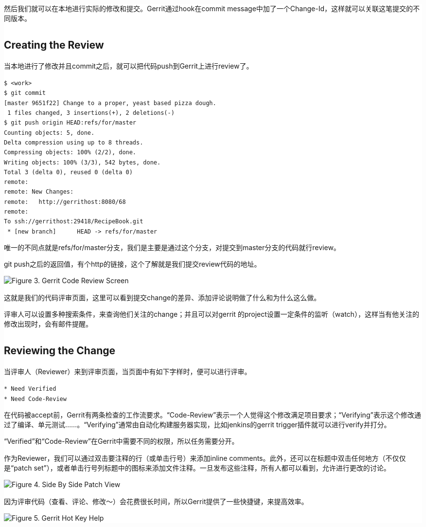 然后我们就可以在本地进行实际的修改和提交。Gerrit通过hook在commit message中加了一个Change-Id，这样就可以关联这笔提交的不同版本。

## Creating the Review

当本地进行了修改并且commit之后，就可以把代码push到Gerrit上进行review了。

```
$ <work>
$ git commit
[master 9651f22] Change to a proper, yeast based pizza dough.
 1 files changed, 3 insertions(+), 2 deletions(-)
$ git push origin HEAD:refs/for/master
Counting objects: 5, done.
Delta compression using up to 8 threads.
Compressing objects: 100% (2/2), done.
Writing objects: 100% (3/3), 542 bytes, done.
Total 3 (delta 0), reused 0 (delta 0)
remote:
remote: New Changes:
remote:   http://gerrithost:8080/68
remote:
To ssh://gerrithost:29418/RecipeBook.git
 * [new branch]      HEAD -> refs/for/master
```
唯一的不同点就是refs/for/master分支，我们是主要是通过这个分支，对提交到master分支的代码就行review。

git push之后的返回值，有个http的链接，这个了解就是我们提交review代码的地址。

![Figure 3. Gerrit Code Review Screen](6efa26b8734311434a031616128b04f8.jpg)


这就是我们的代码评审页面，这里可以看到提交change的差异、添加评论说明做了什么和为什么这么做。

评审人可以设置多种搜索条件，来查询他们关注的change；并且可以对gerrit 的project设置一定条件的监听（watch），这样当有他关注的修改出现时，会有邮件提醒。

## Reviewing the Change

当评审人（Reviewer）来到评审页面，当页面中有如下字样时，便可以进行评审。
```
* Need Verified
* Need Code-Review
```
在代码被accept前，Gerrit有两条检查的工作流要求。“Code-Review”表示一个人觉得这个修改满足项目要求；“Verifying”表示这个修改通过了编译、单元测试……。“Verifying”通常由自动化构建服务器实现，比如jenkins的gerrit trigger插件就可以进行verify并打分。

“Verified”和“Code-Review”在Gerrit中需要不同的权限，所以任务需要分开。

作为Reviewer，我们可以通过双击要注释的行（或单击行号）来添加inline comments。此外，还可以在标题中双击任何地方（不仅仅是“patch set”），或者单击行号列标题中的图标来添加文件注释。一旦发布这些注释，所有人都可以看到，允许进行更改的讨论。

![Figure 4. Side By Side Patch View](fd23da011b458e8f5865f7de4f1259f9.jpg)


因为评审代码（查看、评论、修改～）会花费很长时间，所以Gerrit提供了一些快捷键，来提高效率。

![Figure 5. Gerrit Hot Key Help](cb3fb6527df023b6dbedafaeefe19ff7.jpg)
